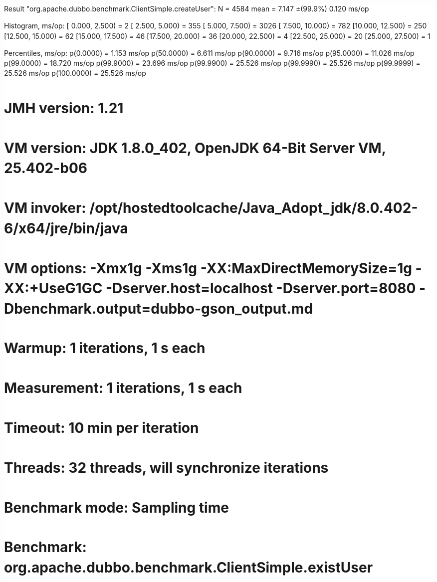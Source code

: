

Result "org.apache.dubbo.benchmark.ClientSimple.createUser":
  N = 4584
  mean =      7.147 ±(99.9%) 0.120 ms/op

  Histogram, ms/op:
    [ 0.000,  2.500) = 2 
    [ 2.500,  5.000) = 355 
    [ 5.000,  7.500) = 3026 
    [ 7.500, 10.000) = 782 
    [10.000, 12.500) = 250 
    [12.500, 15.000) = 62 
    [15.000, 17.500) = 46 
    [17.500, 20.000) = 36 
    [20.000, 22.500) = 4 
    [22.500, 25.000) = 20 
    [25.000, 27.500) = 1 

  Percentiles, ms/op:
      p(0.0000) =      1.153 ms/op
     p(50.0000) =      6.611 ms/op
     p(90.0000) =      9.716 ms/op
     p(95.0000) =     11.026 ms/op
     p(99.0000) =     18.720 ms/op
     p(99.9000) =     23.696 ms/op
     p(99.9900) =     25.526 ms/op
     p(99.9990) =     25.526 ms/op
     p(99.9999) =     25.526 ms/op
    p(100.0000) =     25.526 ms/op


# JMH version: 1.21
# VM version: JDK 1.8.0_402, OpenJDK 64-Bit Server VM, 25.402-b06
# VM invoker: /opt/hostedtoolcache/Java_Adopt_jdk/8.0.402-6/x64/jre/bin/java
# VM options: -Xmx1g -Xms1g -XX:MaxDirectMemorySize=1g -XX:+UseG1GC -Dserver.host=localhost -Dserver.port=8080 -Dbenchmark.output=dubbo-gson_output.md
# Warmup: 1 iterations, 1 s each
# Measurement: 1 iterations, 1 s each
# Timeout: 10 min per iteration
# Threads: 32 threads, will synchronize iterations
# Benchmark mode: Sampling time
# Benchmark: org.apache.dubbo.benchmark.ClientSimple.existUser
